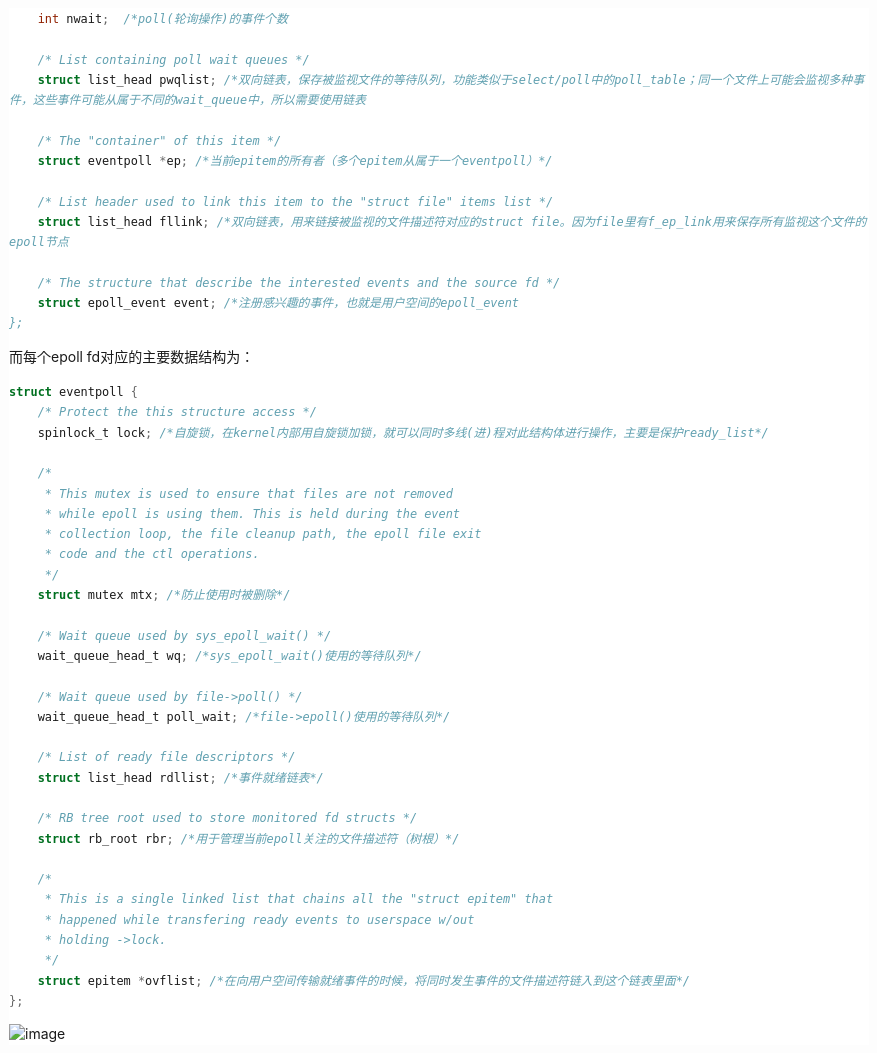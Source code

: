 ```C
    int nwait;  /*poll(轮询操作)的事件个数

    /* List containing poll wait queues */
    struct list_head pwqlist; /*双向链表，保存被监视文件的等待队列，功能类似于select/poll中的poll_table；同一个文件上可能会监视多种事件，这些事件可能从属于不同的wait_queue中，所以需要使用链表

    /* The "container" of this item */
    struct eventpoll *ep; /*当前epitem的所有者（多个epitem从属于一个eventpoll）*/

    /* List header used to link this item to the "struct file" items list */
    struct list_head fllink; /*双向链表，用来链接被监视的文件描述符对应的struct file。因为file里有f_ep_link用来保存所有监视这个文件的epoll节点

    /* The structure that describe the interested events and the source fd */
    struct epoll_event event; /*注册感兴趣的事件，也就是用户空间的epoll_event
};
```

而每个epoll fd对应的主要数据结构为：

```C
struct eventpoll {
    /* Protect the this structure access */
    spinlock_t lock; /*自旋锁，在kernel内部用自旋锁加锁，就可以同时多线(进)程对此结构体进行操作，主要是保护ready_list*/

    /*
     * This mutex is used to ensure that files are not removed
     * while epoll is using them. This is held during the event
     * collection loop, the file cleanup path, the epoll file exit
     * code and the ctl operations.
     */
    struct mutex mtx; /*防止使用时被删除*/

    /* Wait queue used by sys_epoll_wait() */
    wait_queue_head_t wq; /*sys_epoll_wait()使用的等待队列*/

    /* Wait queue used by file->poll() */
    wait_queue_head_t poll_wait; /*file->epoll()使用的等待队列*/

    /* List of ready file descriptors */
    struct list_head rdllist; /*事件就绪链表*/

    /* RB tree root used to store monitored fd structs */
    struct rb_root rbr; /*用于管理当前epoll关注的文件描述符（树根）*/

    /*
     * This is a single linked list that chains all the "struct epitem" that
     * happened while transfering ready events to userspace w/out
     * holding ->lock.
     */
    struct epitem *ovflist; /*在向用户空间传输就绪事件的时候，将同时发生事件的文件描述符链入到这个链表里面*/
};
```
![image](https://user-images.githubusercontent.com/87457873/127447515-829c67df-666a-4f50-a8b0-46ab79696766.png)
